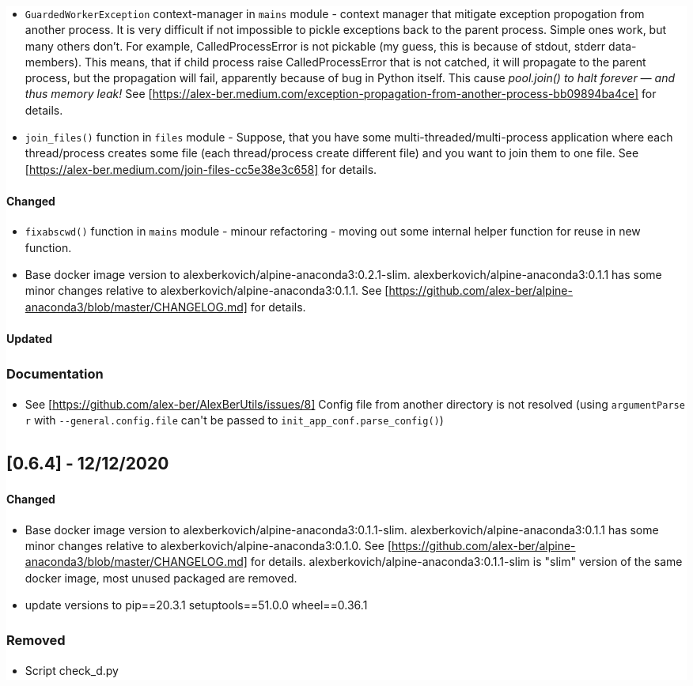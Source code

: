 - `GuardedWorkerException` context-manager in `mains` module - context manager that mitigate exception propogation 
from another process. It is very difficult if not impossible to pickle exceptions back to the parent process.
Simple ones work, but many others don’t. 
For example, CalledProcessError is not pickable (my guess, this is because of stdout, stderr data-members).
This means, that if child process raise CalledProcessError that is not catched, it will propagate to the parent 
process, but the propagation will fail, apparently because of bug in Python itself. 
This cause *pool.join() to halt forever — and thus memory leak!*
See [https://alex-ber.medium.com/exception-propagation-from-another-process-bb09894ba4ce] for details.

- `join_files()` function in `files` module - Suppose, that you have some multi-threaded/multi-process application 
where each thread/process creates some file (each thread/process create different file) 
and you want to join them to one file. 
See [https://alex-ber.medium.com/join-files-cc5e38e3c658] for details.


#### Changed
- `fixabscwd()` function in `mains` module - minour refactoring - moving out some internal helper function for reuse 
in new function.

- Base docker image version to alexberkovich/alpine-anaconda3:0.2.1-slim.
alexberkovich/alpine-anaconda3:0.1.1 has some minor changes relative to alexberkovich/alpine-anaconda3:0.1.1.
See [https://github.com/alex-ber/alpine-anaconda3/blob/master/CHANGELOG.md] for details.

#### Updated
### Documentation
- See [https://github.com/alex-ber/AlexBerUtils/issues/8] Config file from another directory is not resolved
(using `argumentParser` with `--general.config.file` can't be passed to `init_app_conf.parse_config()`) 


## [0.6.4] - 12/12/2020
#### Changed
- Base docker image version to alexberkovich/alpine-anaconda3:0.1.1-slim.
alexberkovich/alpine-anaconda3:0.1.1 has some minor changes relative to alexberkovich/alpine-anaconda3:0.1.0.
See [https://github.com/alex-ber/alpine-anaconda3/blob/master/CHANGELOG.md] for details.
alexberkovich/alpine-anaconda3:0.1.1-slim is "slim" version of the same docker image, most unused packaged are removed.

- update versions to pip==20.3.1 setuptools==51.0.0 wheel==0.36.1 

### Removed
- Script check_d.py
